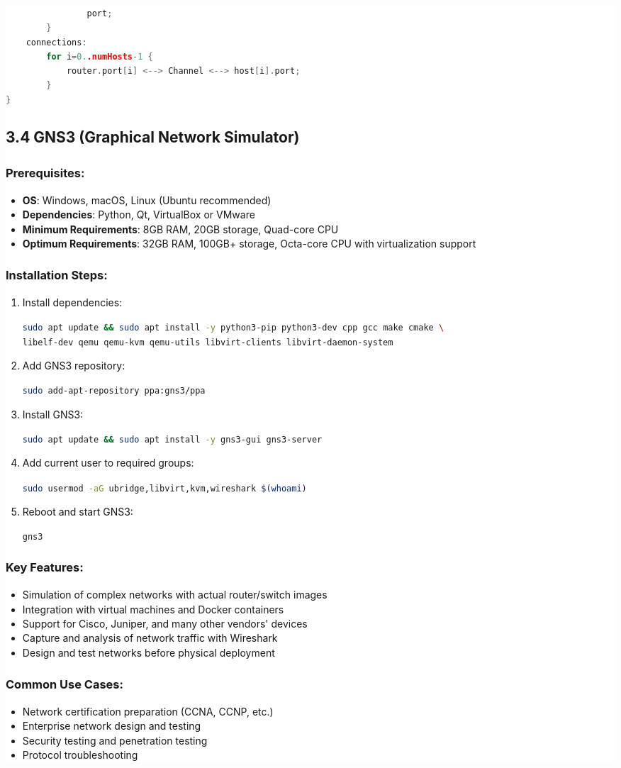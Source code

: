 ```c++
                port;
        }
    connections:
        for i=0..numHosts-1 {
            router.port[i] <--> Channel <--> host[i].port;
        }
}
```

## 3.4 GNS3 (Graphical Network Simulator)

### Prerequisites:
* **OS**: Windows, macOS, Linux (Ubuntu recommended)
* **Dependencies**: Python, Qt, VirtualBox or VMware
* **Minimum Requirements**: 8GB RAM, 20GB storage, Quad-core CPU
* **Optimum Requirements**: 32GB RAM, 100GB+ storage, Octa-core CPU with virtualization support

### Installation Steps:

1. Install dependencies:
   ```bash
   sudo apt update && sudo apt install -y python3-pip python3-dev cpp gcc make cmake \
   libelf-dev qemu qemu-kvm qemu-utils libvirt-clients libvirt-daemon-system
   ```

2. Add GNS3 repository:
   ```bash
   sudo add-apt-repository ppa:gns3/ppa
   ```

3. Install GNS3:
   ```bash
   sudo apt update && sudo apt install -y gns3-gui gns3-server
   ```

4. Add current user to required groups:
   ```bash
   sudo usermod -aG ubridge,libvirt,kvm,wireshark $(whoami)
   ```

5. Reboot and start GNS3:
   ```bash
   gns3
   ```

### Key Features:
* Simulation of complex networks with actual router/switch images
* Integration with virtual machines and Docker containers
* Support for Cisco, Juniper, and many other vendors' devices
* Capture and analysis of network traffic with Wireshark
* Design and test networks before physical deployment

### Common Use Cases:
* Network certification preparation (CCNA, CCNP, etc.)
* Enterprise network design and testing
* Security testing and penetration testing
* Protocol troubleshooting
